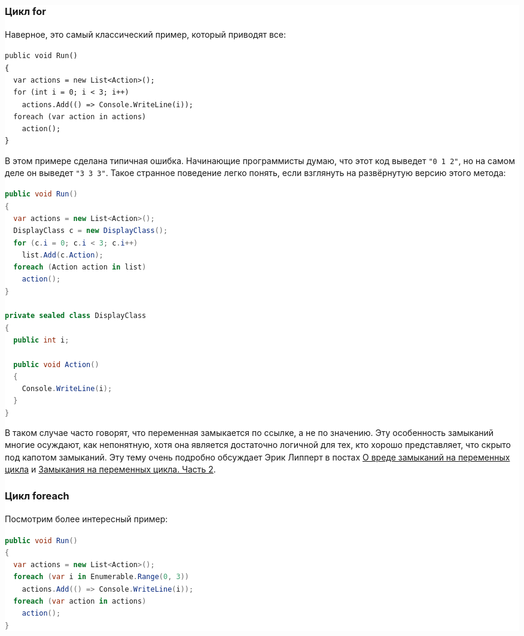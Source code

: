 ### Цикл for

Наверное, это самый классический пример, который приводят все:

```
public void Run()
{
  var actions = new List<Action>();
  for (int i = 0; i < 3; i++)
    actions.Add(() => Console.WriteLine(i));
  foreach (var action in actions)
    action();
}
```

В этом примере сделана типичная ошибка. Начинающие программисты думаю, что этот код выведет `"0 1 2"`, но на самом деле он выведет `"3 3 3"`. Такое странное поведение легко понять, если взглянуть на развёрнутую версию этого метода:

```cs
public void Run()
{
  var actions = new List<Action>();
  DisplayClass c = new DisplayClass();
  for (c.i = 0; c.i < 3; c.i++)
    list.Add(c.Action);
  foreach (Action action in list)
    action();
}

private sealed class DisplayClass
{
  public int i;

  public void Action()
  {
    Console.WriteLine(i);
  }
}
```

В таком случае часто говорят, что переменная замыкается по ссылке, а не по значению. Эту особенность замыканий многие осуждают, как непонятную, хотя она является достаточно логичной для тех, кто хорошо представляет, что скрыто под капотом замыканий. Эту тему очень подробно обсуждает Эрик Липперт в постах [О вреде замыканий на переменных цикла](http://blogs.msdn.com/b/ruericlippert/archive/2009/11/12/9983705.aspx) и [Замыкания на переменных цикла. Часть 2](http://blogs.msdn.com/b/ruericlippert/archive/2009/11/16/9984832.aspx).

### Цикл foreach

Посмотрим более интересный пример:

```cs
public void Run()
{
  var actions = new List<Action>();
  foreach (var i in Enumerable.Range(0, 3))
    actions.Add(() => Console.WriteLine(i));
  foreach (var action in actions)
    action();
}
```
